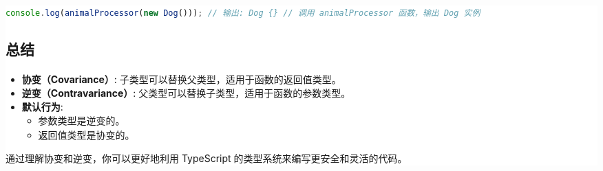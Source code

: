 ```typescript
console.log(animalProcessor(new Dog())); // 输出: Dog {} // 调用 animalProcessor 函数，输出 Dog 实例
```

## 总结

- **协变（Covariance）**: 子类型可以替换父类型，适用于函数的返回值类型。
- **逆变（Contravariance）**: 父类型可以替换子类型，适用于函数的参数类型。
- **默认行为**:
  - 参数类型是逆变的。
  - 返回值类型是协变的。

通过理解协变和逆变，你可以更好地利用 TypeScript 的类型系统来编写更安全和灵活的代码。
